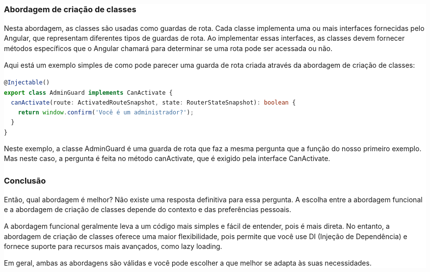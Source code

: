 ### Abordagem de criação de classes
Nesta abordagem, as classes são usadas como guardas de rota. Cada classe implementa uma ou mais interfaces fornecidas pelo Angular, que representam diferentes tipos de guardas de rota. Ao implementar essas interfaces, as classes devem fornecer métodos específicos que o Angular chamará para determinar se uma rota pode ser acessada ou não.

Aqui está um exemplo simples de como pode parecer uma guarda de rota criada através da abordagem de criação de classes:
```TypeScript
@Injectable()
export class AdminGuard implements CanActivate {
  canActivate(route: ActivatedRouteSnapshot, state: RouterStateSnapshot): boolean {
    return window.confirm('Você é um administrador?');
  }
}
```

Neste exemplo, a classe AdminGuard é uma guarda de rota que faz a mesma pergunta que a função do nosso primeiro exemplo. Mas neste caso, a pergunta é feita no método canActivate, que é exigido pela interface CanActivate.

### Conclusão
Então, qual abordagem é melhor? Não existe uma resposta definitiva para essa pergunta. A escolha entre a abordagem funcional e a abordagem de criação de classes depende do contexto e das preferências pessoais.

A abordagem funcional geralmente leva a um código mais simples e fácil de entender, pois é mais direta. No entanto, a abordagem de criação de classes oferece uma maior flexibilidade, pois permite que você use DI (Injeção de Dependência) e fornece suporte para recursos mais avançados, como lazy loading.

Em geral, ambas as abordagens são válidas e você pode escolher a que melhor se adapta às suas necessidades.
